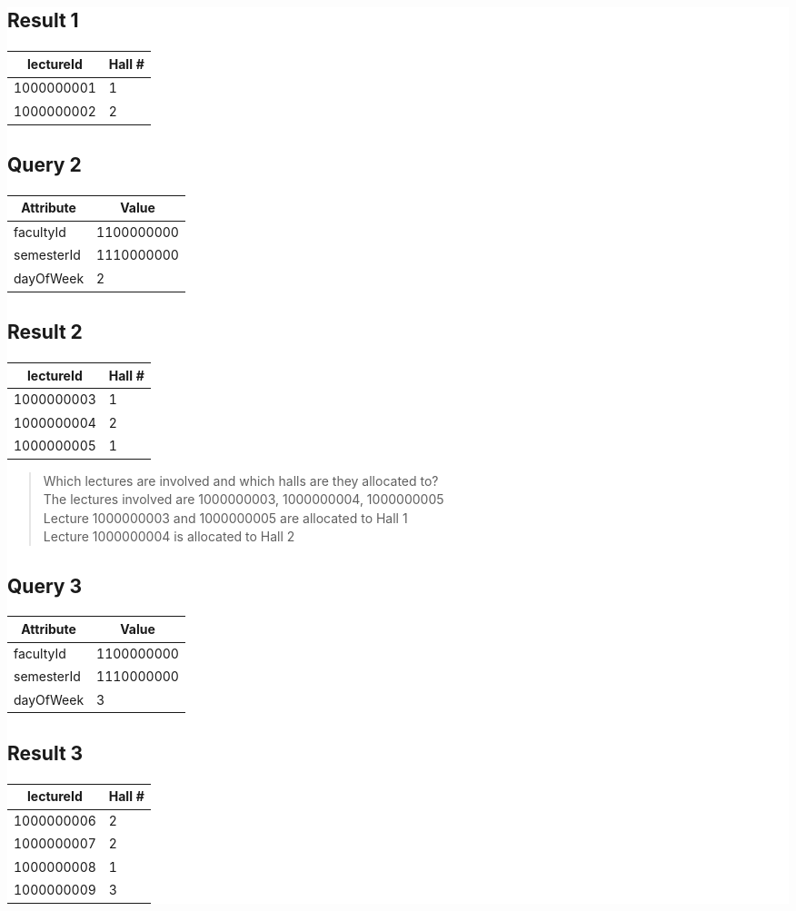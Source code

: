 ## Result 1

| lectureId  | Hall # |
| ---------- | ------ |
| 1000000001 | 1      |
| 1000000002 | 2      |

## Query 2

| Attribute  | Value      |
| ---------- | ---------- |
| facultyId  | 1100000000 |
| semesterId | 1110000000 |
| dayOfWeek  | 2          |

## Result 2

| lectureId  | Hall # |
| ---------- | ------ |
| 1000000003 | 1      |
| 1000000004 | 2      |
| 1000000005 | 1      |

> Which lectures are involved and which halls are they allocated to?<br>
> The lectures involved are 1000000003, 1000000004, 1000000005<br>
> Lecture 1000000003 and 1000000005 are allocated to Hall 1<br>
> Lecture 1000000004 is allocated to Hall 2

## Query 3

| Attribute  | Value      |
| ---------- | ---------- |
| facultyId  | 1100000000 |
| semesterId | 1110000000 |
| dayOfWeek  | 3          |

## Result 3

| lectureId  | Hall # |
| ---------- | ------ |
| 1000000006 | 2      |
| 1000000007 | 2      |
| 1000000008 | 1      |
| 1000000009 | 3      |

